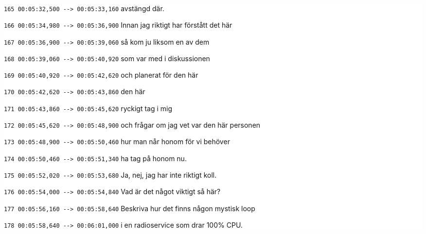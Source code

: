 `165 00:05:32,500 --> 00:05:33,160`
avstängd där.



`166 00:05:34,980 --> 00:05:36,900`
Innan jag riktigt har förstått det här



`167 00:05:36,900 --> 00:05:39,060`
så kom ju liksom en av dem



`168 00:05:39,060 --> 00:05:40,920`
som var med i diskussionen



`169 00:05:40,920 --> 00:05:42,620`
och planerat för den här



`170 00:05:42,620 --> 00:05:43,860`
den här



`171 00:05:43,860 --> 00:05:45,620`
ryckigt tag i mig



`172 00:05:45,620 --> 00:05:48,900`
och frågar om jag vet var den här personen



`173 00:05:48,900 --> 00:05:50,460`
hur man når honom för vi behöver



`174 00:05:50,460 --> 00:05:51,340`
ha tag på honom nu.



`175 00:05:52,020 --> 00:05:53,680`
Ja, nej, jag har inte riktigt koll.



`176 00:05:54,000 --> 00:05:54,840`
Vad är det något viktigt så här?



`177 00:05:56,160 --> 00:05:58,640`
Beskriva hur det finns någon mystisk loop



`178 00:05:58,640 --> 00:06:01,000`
i en radioservice som drar 100% CPU.


